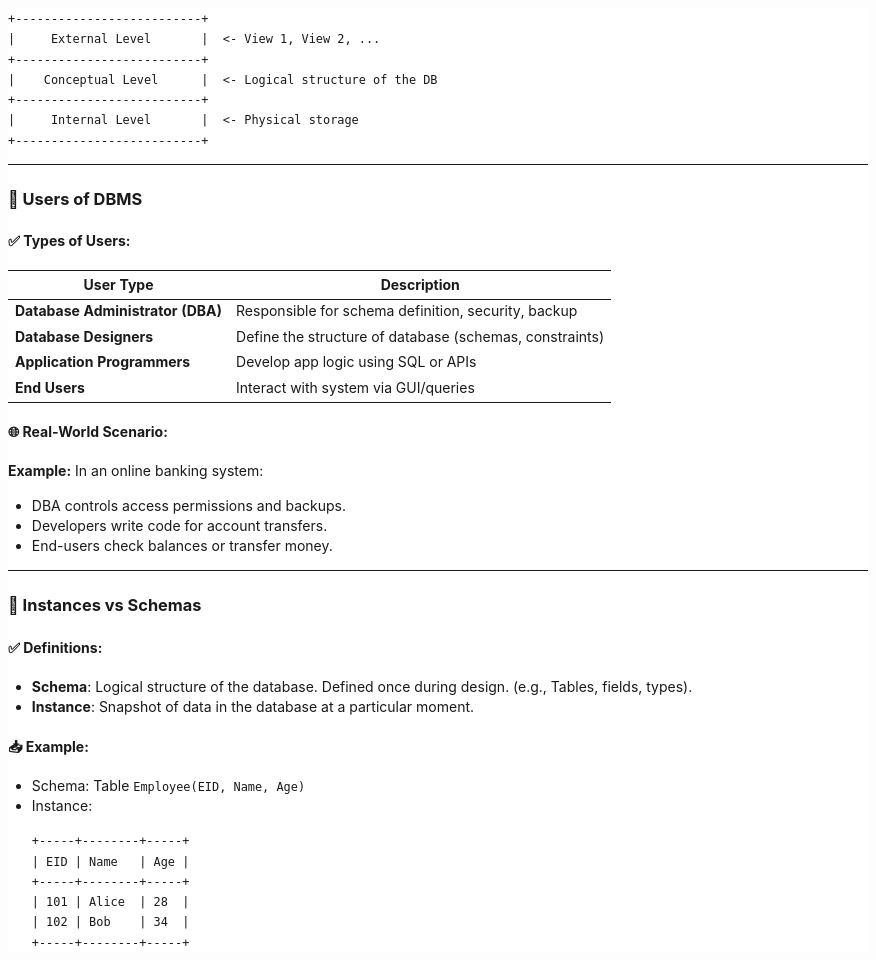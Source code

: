 ```
+--------------------------+
|     External Level       |  <- View 1, View 2, ...
+--------------------------+
|    Conceptual Level      |  <- Logical structure of the DB
+--------------------------+
|     Internal Level       |  <- Physical storage
+--------------------------+
```

---

### 🔹 Users of DBMS

#### ✅ Types of Users:

| User Type                        | Description                                             |
| -------------------------------- | ------------------------------------------------------- |
| **Database Administrator (DBA)** | Responsible for schema definition, security, backup     |
| **Database Designers**           | Define the structure of database (schemas, constraints) |
| **Application Programmers**      | Develop app logic using SQL or APIs                     |
| **End Users**                    | Interact with system via GUI/queries                    |

#### 🌐 Real-World Scenario:

**Example:** In an online banking system:

- DBA controls access permissions and backups.
- Developers write code for account transfers.
- End-users check balances or transfer money.

---

### 🔹 Instances vs Schemas

#### ✅ Definitions:

- **Schema**: Logical structure of the database. Defined once during design. (e.g., Tables, fields, types).
- **Instance**: Snapshot of data in the database at a particular moment.

#### 📥 Example:

- Schema: Table `Employee(EID, Name, Age)`
- Instance:
  ```
  +-----+--------+-----+
  | EID | Name   | Age |
  +-----+--------+-----+
  | 101 | Alice  | 28  |
  | 102 | Bob    | 34  |
  +-----+--------+-----+
  ```
